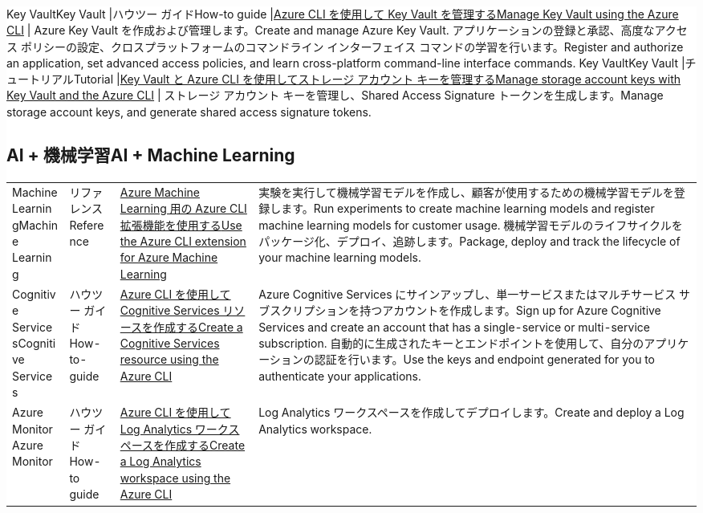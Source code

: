 <span data-ttu-id="d2df0-287">Key Vault</span><span class="sxs-lookup"><span data-stu-id="d2df0-287">Key Vault</span></span> |<span data-ttu-id="d2df0-288">ハウツー ガイド</span><span class="sxs-lookup"><span data-stu-id="d2df0-288">How-to guide</span></span> |[<span data-ttu-id="d2df0-289">Azure CLI を使用して Key Vault を管理する</span><span class="sxs-lookup"><span data-stu-id="d2df0-289">Manage Key Vault using the Azure CLI</span></span>](/azure/key-vault/key-vault-manage-with-cli2) | <span data-ttu-id="d2df0-290">Azure Key Vault を作成および管理します。</span><span class="sxs-lookup"><span data-stu-id="d2df0-290">Create and manage Azure Key Vault.</span></span>  <span data-ttu-id="d2df0-291">アプリケーションの登録と承認、高度なアクセス ポリシーの設定、クロスプラットフォームのコマンドライン インターフェイス コマンドの学習を行います。</span><span class="sxs-lookup"><span data-stu-id="d2df0-291">Register and authorize an application, set advanced access policies, and learn cross-platform command-line interface commands.</span></span>
<span data-ttu-id="d2df0-292">Key Vault</span><span class="sxs-lookup"><span data-stu-id="d2df0-292">Key Vault</span></span> |<span data-ttu-id="d2df0-293">チュートリアル</span><span class="sxs-lookup"><span data-stu-id="d2df0-293">Tutorial</span></span> |[<span data-ttu-id="d2df0-294">Key Vault と Azure CLI を使用してストレージ アカウント キーを管理する</span><span class="sxs-lookup"><span data-stu-id="d2df0-294">Manage storage account keys with Key Vault and the Azure CLI</span></span>](/azure/key-vault/key-vault-ovw-storage-keys) | <span data-ttu-id="d2df0-295">ストレージ アカウント キーを管理し、Shared Access Signature トークンを生成します。</span><span class="sxs-lookup"><span data-stu-id="d2df0-295">Manage storage account keys, and generate shared access signature tokens.</span></span>

## <a name="ai--machine-learning"></a><span data-ttu-id="d2df0-296">AI + 機械学習</span><span class="sxs-lookup"><span data-stu-id="d2df0-296">AI + Machine Learning</span></span>

| | | | |
|-|-|-|-|
<span data-ttu-id="d2df0-297">Machine Learning</span><span class="sxs-lookup"><span data-stu-id="d2df0-297">Machine Learning</span></span> |<span data-ttu-id="d2df0-298">リファレンス</span><span class="sxs-lookup"><span data-stu-id="d2df0-298">Reference</span></span> |[<span data-ttu-id="d2df0-299">Azure Machine Learning 用の Azure CLI 拡張機能を使用する</span><span class="sxs-lookup"><span data-stu-id="d2df0-299">Use the Azure CLI extension for Azure Machine Learning</span></span>](/azure/machine-learning/reference-azure-machine-learning-cli) | <span data-ttu-id="d2df0-300">実験を実行して機械学習モデルを作成し、顧客が使用するための機械学習モデルを登録します。</span><span class="sxs-lookup"><span data-stu-id="d2df0-300">Run experiments to create machine learning models and register machine learning models for customer usage.</span></span>  <span data-ttu-id="d2df0-301">機械学習モデルのライフサイクルをパッケージ化、デプロイ、追跡します。</span><span class="sxs-lookup"><span data-stu-id="d2df0-301">Package, deploy and track the lifecycle of your machine learning models.</span></span>
<span data-ttu-id="d2df0-302">Cognitive Services</span><span class="sxs-lookup"><span data-stu-id="d2df0-302">Cognitive Services</span></span> |<span data-ttu-id="d2df0-303">ハウツー ガイド</span><span class="sxs-lookup"><span data-stu-id="d2df0-303">How-to-guide</span></span> |[<span data-ttu-id="d2df0-304">Azure CLI を使用して Cognitive Services リソースを作成する</span><span class="sxs-lookup"><span data-stu-id="d2df0-304">Create a Cognitive Services resource using the Azure CLI</span></span>](/azure/cognitive-services/cognitive-services-apis-create-account-cli) | <span data-ttu-id="d2df0-305">Azure Cognitive Services にサインアップし、単一サービスまたはマルチサービス サブスクリプションを持つアカウントを作成します。</span><span class="sxs-lookup"><span data-stu-id="d2df0-305">Sign up for Azure Cognitive Services and create an account that has a single-service or multi-service subscription.</span></span>  <span data-ttu-id="d2df0-306">自動的に生成されたキーとエンドポイントを使用して、自分のアプリケーションの認証を行います。</span><span class="sxs-lookup"><span data-stu-id="d2df0-306">Use the keys and endpoint generated for you to authenticate your applications.</span></span>
<span data-ttu-id="d2df0-307">Azure Monitor</span><span class="sxs-lookup"><span data-stu-id="d2df0-307">Azure Monitor</span></span> |<span data-ttu-id="d2df0-308">ハウツー ガイド</span><span class="sxs-lookup"><span data-stu-id="d2df0-308">How-to guide</span></span> |[<span data-ttu-id="d2df0-309">Azure CLI を使用して Log Analytics ワークスペースを作成する</span><span class="sxs-lookup"><span data-stu-id="d2df0-309">Create a Log Analytics workspace using the Azure CLI</span></span>](/azure/azure-monitor/learn/quick-create-workspace-cli) | <span data-ttu-id="d2df0-310">Log Analytics ワークスペースを作成してデプロイします。</span><span class="sxs-lookup"><span data-stu-id="d2df0-310">Create and deploy a Log Analytics workspace.</span></span>
